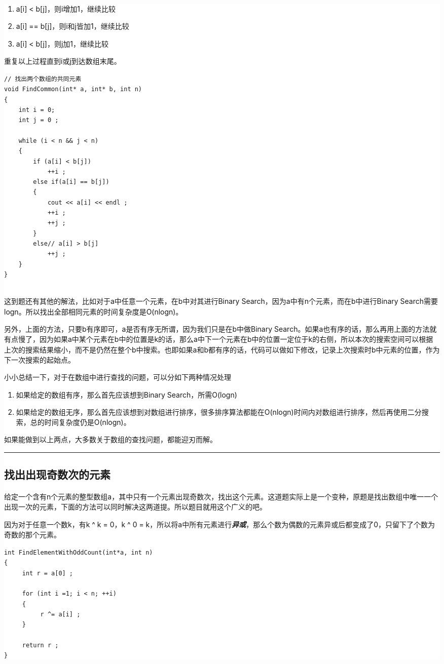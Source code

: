 1. a[i] < b[j]，则i增加1，继续比较

2. a[i] == b[j]，则i和j皆加1，继续比较

3. a[i] < b[j]，则j加1，继续比较

重复以上过程直到i或j到达数组末尾。

```
// 找出两个数组的共同元素
void FindCommon(int* a, int* b, int n)
{
    int i = 0;
    int j = 0 ;

    while (i < n && j < n)
    {
        if (a[i] < b[j])
            ++i ;
        else if(a[i] == b[j])
        {
            cout << a[i] << endl ;
            ++i ;
            ++j ;
        }
        else// a[i] > b[j]
            ++j ;
    }
}


```
这到题还有其他的解法，比如对于a中任意一个元素，在b中对其进行Binary Search，因为a中有n个元素，而在b中进行Binary Search需要logn。所以找出全部相同元素的时间复杂度是O(nlogn)。

另外，上面的方法，只要b有序即可，a是否有序无所谓，因为我们只是在b中做Binary Search。如果a也有序的话，那么再用上面的方法就有点慢了，因为如果a中某个元素在b中的位置是k的话，那么a中下一个元素在b中的位置一定位于k的右侧，所以本次的搜索空间可以根据上次的搜索结果缩小，而不是仍然在整个b中搜索。也即如果a和b都有序的话，代码可以做如下修改，记录上次搜索时b中元素的位置，作为下一次搜索的起始点。

小小总结一下，对于在数组中进行查找的问题，可以分如下两种情况处理

1. 如果给定的数组有序，那么首先应该想到Binary Search，所需O(logn)

2. 如果给定的数组无序，那么首先应该想到对数组进行排序，很多排序算法都能在O(nlogn)时间内对数组进行排序，然后再使用二分搜索，总的时间复杂度仍是O(nlogn)。

如果能做到以上两点，大多数关于数组的查找问题，都能迎刃而解。

- - -

## 找出出现奇数次的元素

给定一个含有n个元素的整型数组a，其中只有一个元素出现奇数次，找出这个元素。这道题实际上是一个变种，原题是找出数组中唯一一个出现一次的元素，下面的方法可以同时解决这两道提。所以题目就用这个广义的吧。

因为对于任意一个数k，有k ^ k = 0，k ^ 0 = k，所以将a中所有元素进行***异或***，那么个数为偶数的元素异或后都变成了0，只留下了个数为奇数的那个元素。

```
int FindElementWithOddCount(int*a, int n)
{
     int r = a[0] ;

     for (int i =1; i < n; ++i)
     {
          r ^= a[i] ;
     }

     return r ;
}

```
